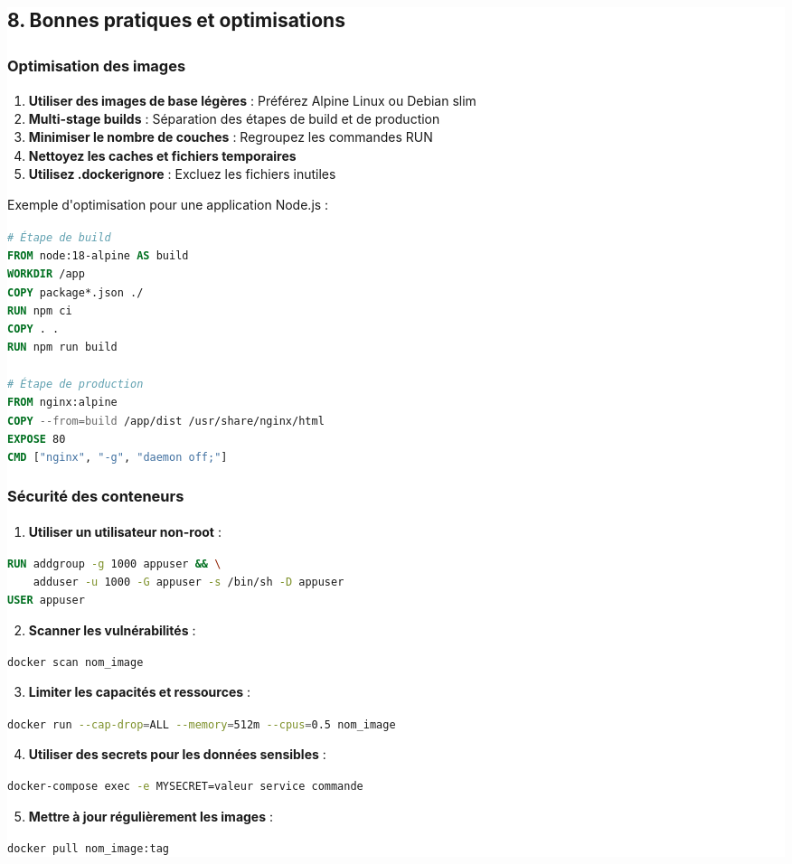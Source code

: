 ## 8. Bonnes pratiques et optimisations

### Optimisation des images

1. **Utiliser des images de base légères** : Préférez Alpine Linux ou Debian slim
2. **Multi-stage builds** : Séparation des étapes de build et de production
3. **Minimiser le nombre de couches** : Regroupez les commandes RUN
4. **Nettoyez les caches et fichiers temporaires**
5. **Utilisez .dockerignore** : Excluez les fichiers inutiles

Exemple d'optimisation pour une application Node.js :
```dockerfile
# Étape de build
FROM node:18-alpine AS build
WORKDIR /app
COPY package*.json ./
RUN npm ci
COPY . .
RUN npm run build

# Étape de production
FROM nginx:alpine
COPY --from=build /app/dist /usr/share/nginx/html
EXPOSE 80
CMD ["nginx", "-g", "daemon off;"]
```

### Sécurité des conteneurs

1. **Utiliser un utilisateur non-root** :
```dockerfile
RUN addgroup -g 1000 appuser && \
    adduser -u 1000 -G appuser -s /bin/sh -D appuser
USER appuser
```

2. **Scanner les vulnérabilités** :
```bash
docker scan nom_image
```

3. **Limiter les capacités et ressources** :
```bash
docker run --cap-drop=ALL --memory=512m --cpus=0.5 nom_image
```

4. **Utiliser des secrets pour les données sensibles** :
```bash
docker-compose exec -e MYSECRET=valeur service commande
```

5. **Mettre à jour régulièrement les images** :
```bash
docker pull nom_image:tag
```
